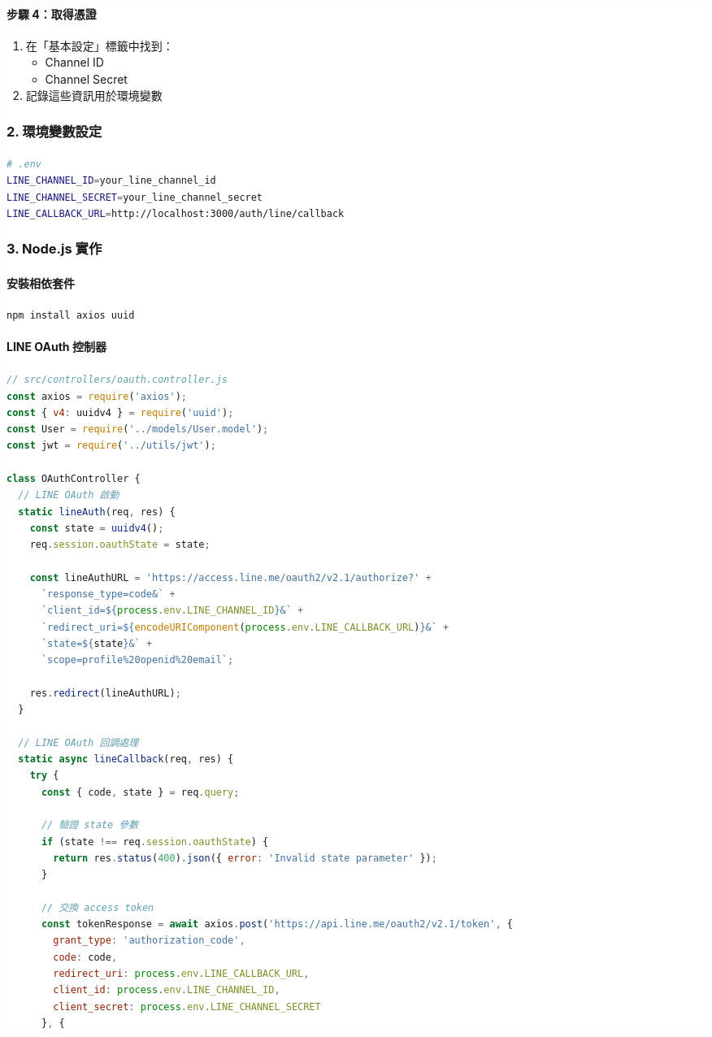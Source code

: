 #### 步驟 4：取得憑證
1. 在「基本設定」標籤中找到：
   - Channel ID
   - Channel Secret
2. 記錄這些資訊用於環境變數

### 2. 環境變數設定

```bash
# .env
LINE_CHANNEL_ID=your_line_channel_id
LINE_CHANNEL_SECRET=your_line_channel_secret
LINE_CALLBACK_URL=http://localhost:3000/auth/line/callback
```

### 3. Node.js 實作

#### 安裝相依套件
```bash
npm install axios uuid
```

#### LINE OAuth 控制器
```javascript
// src/controllers/oauth.controller.js
const axios = require('axios');
const { v4: uuidv4 } = require('uuid');
const User = require('../models/User.model');
const jwt = require('../utils/jwt');

class OAuthController {
  // LINE OAuth 啟動
  static lineAuth(req, res) {
    const state = uuidv4();
    req.session.oauthState = state;
    
    const lineAuthURL = 'https://access.line.me/oauth2/v2.1/authorize?' +
      `response_type=code&` +
      `client_id=${process.env.LINE_CHANNEL_ID}&` +
      `redirect_uri=${encodeURIComponent(process.env.LINE_CALLBACK_URL)}&` +
      `state=${state}&` +
      `scope=profile%20openid%20email`;
    
    res.redirect(lineAuthURL);
  }
  
  // LINE OAuth 回調處理
  static async lineCallback(req, res) {
    try {
      const { code, state } = req.query;
      
      // 驗證 state 參數
      if (state !== req.session.oauthState) {
        return res.status(400).json({ error: 'Invalid state parameter' });
      }
      
      // 交換 access token
      const tokenResponse = await axios.post('https://api.line.me/oauth2/v2.1/token', {
        grant_type: 'authorization_code',
        code: code,
        redirect_uri: process.env.LINE_CALLBACK_URL,
        client_id: process.env.LINE_CHANNEL_ID,
        client_secret: process.env.LINE_CHANNEL_SECRET
      }, {
```
